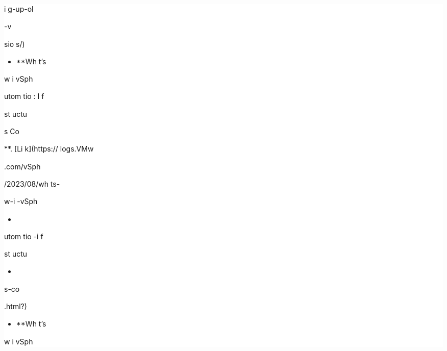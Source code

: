 
i
g-up-ol


-v

sio
s/)
- **Wh
t’s 

w i
 vSph


 
utom
tio
: I
f

st
uctu

 
s Co

**. [Li
k](https://
logs.VMw


.com/vSph


/2023/08/wh
ts-

w-i
-vSph


-
utom
tio
-i
f

st
uctu

-
s-co

.html?)
- **Wh
t’s 

w i
 vSph

